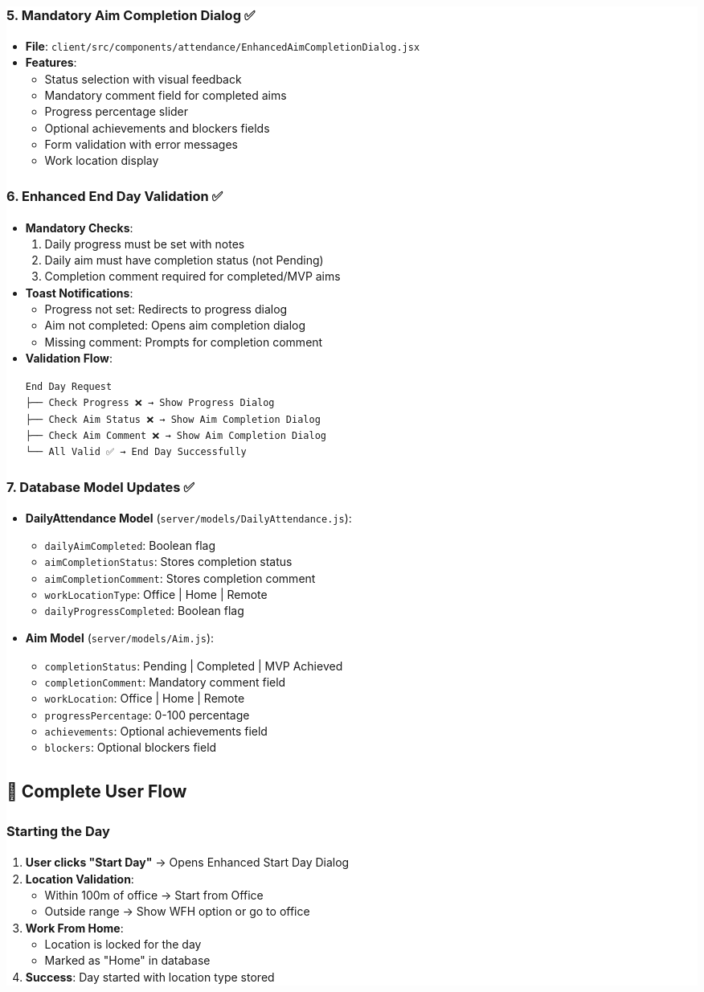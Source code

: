 ### 5. **Mandatory Aim Completion Dialog** ✅
- **File**: `client/src/components/attendance/EnhancedAimCompletionDialog.jsx`
- **Features**:
  - Status selection with visual feedback
  - Mandatory comment field for completed aims
  - Progress percentage slider
  - Optional achievements and blockers fields
  - Form validation with error messages
  - Work location display

### 6. **Enhanced End Day Validation** ✅
- **Mandatory Checks**:
  1. Daily progress must be set with notes
  2. Daily aim must have completion status (not Pending)
  3. Completion comment required for completed/MVP aims
- **Toast Notifications**:
  - Progress not set: Redirects to progress dialog
  - Aim not completed: Opens aim completion dialog
  - Missing comment: Prompts for completion comment
- **Validation Flow**:
  ```
  End Day Request
  ├── Check Progress ❌ → Show Progress Dialog
  ├── Check Aim Status ❌ → Show Aim Completion Dialog  
  ├── Check Aim Comment ❌ → Show Aim Completion Dialog
  └── All Valid ✅ → End Day Successfully
  ```

### 7. **Database Model Updates** ✅
- **DailyAttendance Model** (`server/models/DailyAttendance.js`):
  - `dailyAimCompleted`: Boolean flag
  - `aimCompletionStatus`: Stores completion status
  - `aimCompletionComment`: Stores completion comment
  - `workLocationType`: Office | Home | Remote
  - `dailyProgressCompleted`: Boolean flag

- **Aim Model** (`server/models/Aim.js`):
  - `completionStatus`: Pending | Completed | MVP Achieved
  - `completionComment`: Mandatory comment field
  - `workLocation`: Office | Home | Remote
  - `progressPercentage`: 0-100 percentage
  - `achievements`: Optional achievements field
  - `blockers`: Optional blockers field

## 🔄 Complete User Flow

### Starting the Day
1. **User clicks "Start Day"** → Opens Enhanced Start Day Dialog
2. **Location Validation**:
   - Within 100m of office → Start from Office
   - Outside range → Show WFH option or go to office
3. **Work From Home**:
   - Location is locked for the day
   - Marked as "Home" in database
4. **Success**: Day started with location type stored
